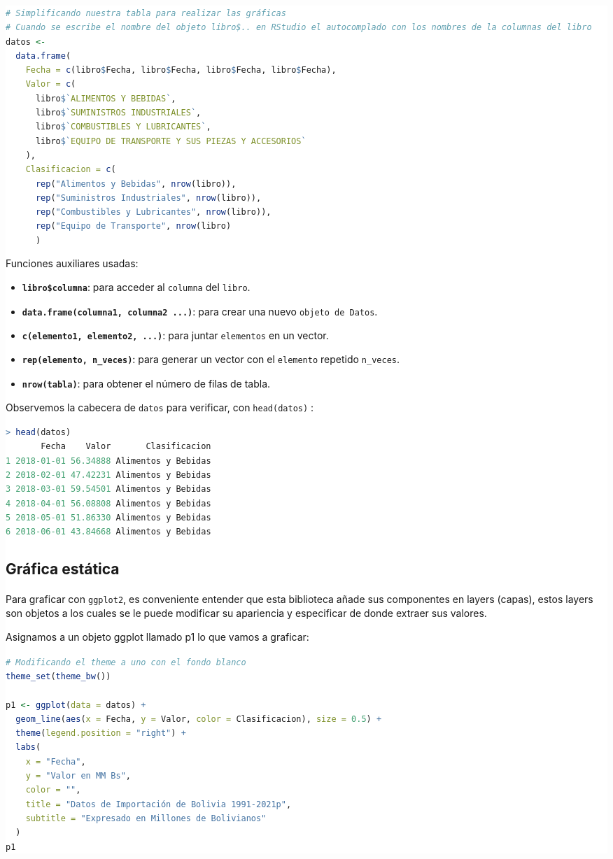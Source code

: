 ```r
# Simplificando nuestra tabla para realizar las gráficas
# Cuando se escribe el nombre del objeto libro$.. en RStudio el autocomplado con los nombres de la columnas del libro
datos <-
  data.frame(
    Fecha = c(libro$Fecha, libro$Fecha, libro$Fecha, libro$Fecha),
    Valor = c(
      libro$`ALIMENTOS Y BEBIDAS`,
      libro$`SUMINISTROS INDUSTRIALES`,
      libro$`COMBUSTIBLES Y LUBRICANTES`,
      libro$`EQUIPO DE TRANSPORTE Y SUS PIEZAS Y ACCESORIOS`
    ),
    Clasificacion = c(
      rep("Alimentos y Bebidas", nrow(libro)),
      rep("Suministros Industriales", nrow(libro)),
      rep("Combustibles y Lubricantes", nrow(libro)),
      rep("Equipo de Transporte", nrow(libro)
      )
```

Funciones auxiliares usadas:

- **`libro$columna`**: para acceder al `columna` del `libro`.

- **`data.frame(columna1, columna2 ...)`**: para crear una nuevo `objeto de Datos`.

- **`c(elemento1, elemento2, ...)`**: para juntar `elementos` en un vector.

- **`rep(elemento, n_veces)`**: para generar un vector con el `elemento` repetido `n_veces`.

- **`nrow(tabla)`**: para obtener el número de filas de tabla.

Observemos la cabecera de `datos` para verificar, con `head(datos)` :

```r
> head(datos)
       Fecha    Valor       Clasificacion
1 2018-01-01 56.34888 Alimentos y Bebidas
2 2018-02-01 47.42231 Alimentos y Bebidas
3 2018-03-01 59.54501 Alimentos y Bebidas
4 2018-04-01 56.08808 Alimentos y Bebidas
5 2018-05-01 51.86330 Alimentos y Bebidas
6 2018-06-01 43.84668 Alimentos y Bebidas
```

## Gráfica estática

Para graficar con `ggplot2`, es conveniente entender que esta biblioteca añade sus componentes en layers (capas), estos layers son objetos a los cuales se le puede modificar su apariencia y especificar de donde extraer sus valores.

Asignamos a un objeto ggplot llamado p1 lo que vamos a graficar:

```r
# Modificando el theme a uno con el fondo blanco
theme_set(theme_bw())

p1 <- ggplot(data = datos) +
  geom_line(aes(x = Fecha, y = Valor, color = Clasificacion), size = 0.5) +
  theme(legend.position = "right") +
  labs(
    x = "Fecha",
    y = "Valor en MM Bs",
    color = "",
    title = "Datos de Importación de Bolivia 1991-2021p",
    subtitle = "Expresado en Millones de Bolivianos"
  )
p1
```